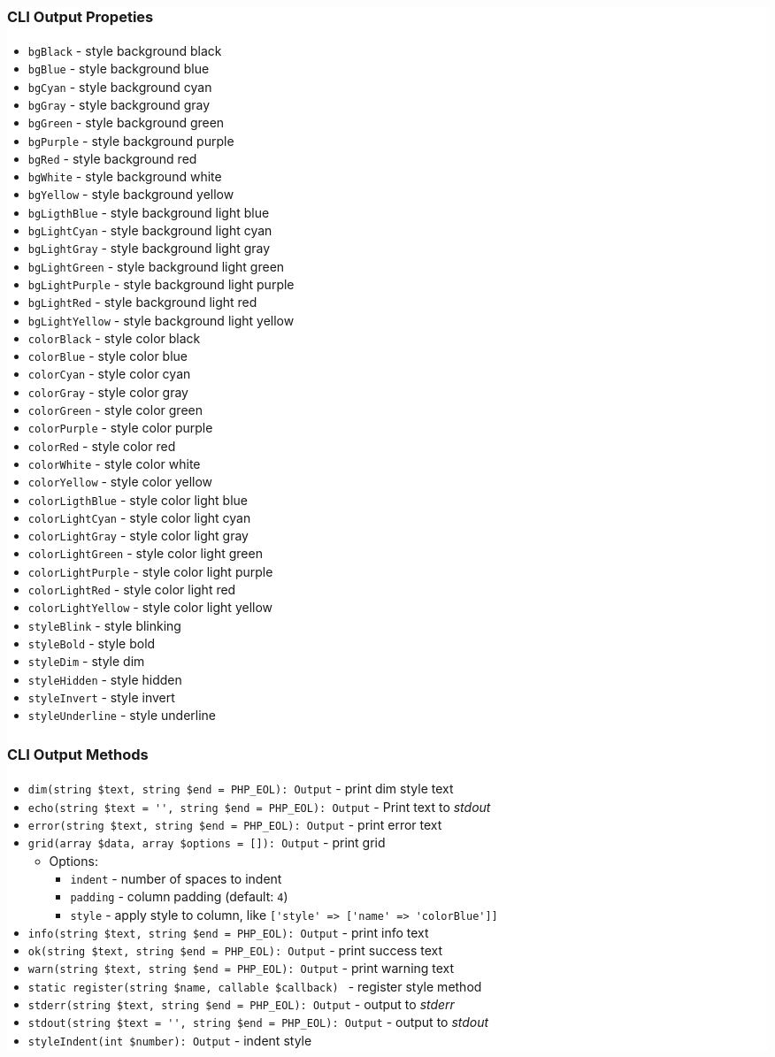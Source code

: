 ### CLI Output Propeties

- `bgBlack` - style background black
- `bgBlue` - style background blue
- `bgCyan` - style background cyan
- `bgGray` - style background gray
- `bgGreen` - style background green
- `bgPurple` - style background purple
- `bgRed` - style background red
- `bgWhite` - style background white
- `bgYellow` - style background yellow
- `bgLigthBlue` - style background light blue
- `bgLightCyan` - style background light cyan
- `bgLightGray` - style background light gray
- `bgLightGreen` - style background light green
- `bgLightPurple` - style background light purple
- `bgLightRed` - style background light red
- `bgLightYellow` - style background light yellow
- `colorBlack` - style color black
- `colorBlue` - style color blue
- `colorCyan` - style color cyan
- `colorGray` - style color gray
- `colorGreen` - style color green
- `colorPurple` - style color purple
- `colorRed` - style color red
- `colorWhite` - style color white
- `colorYellow` - style color yellow
- `colorLigthBlue` - style color light blue
- `colorLightCyan` - style color light cyan
- `colorLightGray` - style color light gray
- `colorLightGreen` - style color light green
- `colorLightPurple` - style color light purple
- `colorLightRed` - style color light red
- `colorLightYellow` - style color light yellow
- `styleBlink` - style blinking
- `styleBold` - style bold
- `styleDim` - style dim
- `styleHidden` - style hidden
- `styleInvert` - style invert
- `styleUnderline` - style underline

### CLI Output Methods

- `dim(string $text, string $end = PHP_EOL): Output` - print dim style text
- `echo(string $text = '', string $end = PHP_EOL): Output` - Print text to _stdout_
- `error(string $text, string $end = PHP_EOL): Output` - print error text
- `grid(array $data, array $options = []): Output` - print grid
  - Options:
    - `indent` - number of spaces to indent
    - `padding` - column padding (default: `4`)
    - `style` - apply style to column, like `['style' => ['name' => 'colorBlue']]`
- `info(string $text, string $end = PHP_EOL): Output` - print info text
- `ok(string $text, string $end = PHP_EOL): Output` - print success text
- `warn(string $text, string $end = PHP_EOL): Output` - print warning text
- `static register(string $name, callable $callback) ` - register style method
- `stderr(string $text, string $end = PHP_EOL): Output` - output to _stderr_
- `stdout(string $text = '', string $end = PHP_EOL): Output` - output to _stdout_
- `styleIndent(int $number): Output` - indent style
